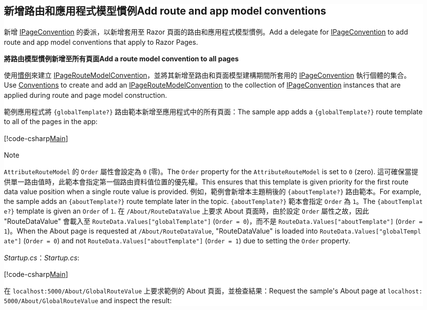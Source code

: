 ## <a name="add-route-and-app-model-conventions"></a><span data-ttu-id="613f7-127">新增路由和應用程式模型慣例</span><span class="sxs-lookup"><span data-stu-id="613f7-127">Add route and app model conventions</span></span>

<span data-ttu-id="613f7-128">新增 [IPageConvention](/dotnet/api/microsoft.aspnetcore.mvc.applicationmodels.ipageconvention) 的委派，以新增套用至 Razor 頁面的路由和應用程式模型慣例。</span><span class="sxs-lookup"><span data-stu-id="613f7-128">Add a delegate for [IPageConvention](/dotnet/api/microsoft.aspnetcore.mvc.applicationmodels.ipageconvention) to add route and app model conventions that apply to Razor Pages.</span></span>

<span data-ttu-id="613f7-129">**將路由模型慣例新增至所有頁面**</span><span class="sxs-lookup"><span data-stu-id="613f7-129">**Add a route model convention to all pages**</span></span>

<span data-ttu-id="613f7-130">使用[慣例](/dotnet/api/microsoft.aspnetcore.mvc.razorpages.razorpagesoptions.conventions)來建立 [IPageRouteModelConvention](/dotnet/api/microsoft.aspnetcore.mvc.applicationmodels.ipageroutemodelconvention)，並將其新增至路由和頁面模型建構期間所套用的 [IPageConvention](/dotnet/api/microsoft.aspnetcore.mvc.applicationmodels.ipageconvention) 執行個體的集合。</span><span class="sxs-lookup"><span data-stu-id="613f7-130">Use [Conventions](/dotnet/api/microsoft.aspnetcore.mvc.razorpages.razorpagesoptions.conventions) to create and add an [IPageRouteModelConvention](/dotnet/api/microsoft.aspnetcore.mvc.applicationmodels.ipageroutemodelconvention) to the collection of [IPageConvention](/dotnet/api/microsoft.aspnetcore.mvc.applicationmodels.ipageconvention) instances that are applied during route and page model construction.</span></span>

<span data-ttu-id="613f7-131">範例應用程式將 `{globalTemplate?}` 路由範本新增至應用程式中的所有頁面：</span><span class="sxs-lookup"><span data-stu-id="613f7-131">The sample app adds a `{globalTemplate?}` route template to all of the pages in the app:</span></span>

[!code-csharp[Main](razor-pages-convention-features/sample/Conventions/GlobalTemplatePageRouteModelConvention.cs?name=snippet1)]

> [!NOTE]
> <span data-ttu-id="613f7-132">`AttributeRouteModel` 的 `Order` 屬性會設定為 `0` (零)。</span><span class="sxs-lookup"><span data-stu-id="613f7-132">The `Order` property for the `AttributeRouteModel` is set to `0` (zero).</span></span> <span data-ttu-id="613f7-133">這可確保當提供單一路由值時，此範本會指定第一個路由資料值位置的優先權。</span><span class="sxs-lookup"><span data-stu-id="613f7-133">This ensures that this template is given priority for the first route data value position when a single route value is provided.</span></span> <span data-ttu-id="613f7-134">例如，範例會新增本主題稍後的 `{aboutTemplate?}` 路由範本。</span><span class="sxs-lookup"><span data-stu-id="613f7-134">For example, the sample adds an `{aboutTemplate?}` route template later in the topic.</span></span> <span data-ttu-id="613f7-135">`{aboutTemplate?}` 範本會指定 `Order` 為 `1`。</span><span class="sxs-lookup"><span data-stu-id="613f7-135">The `{aboutTemplate?}` template is given an `Order` of `1`.</span></span> <span data-ttu-id="613f7-136">在 `/About/RouteDataValue` 上要求 About 頁面時，由於設定 `Order` 屬性之故，因此 "RouteDataValue" 會載入至 `RouteData.Values["globalTemplate"]` (`Order = 0`)，而不是 `RouteData.Values["aboutTemplate"]` (`Order = 1`)。</span><span class="sxs-lookup"><span data-stu-id="613f7-136">When the About page is requested at `/About/RouteDataValue`, "RouteDataValue" is loaded into `RouteData.Values["globalTemplate"]` (`Order = 0`) and not `RouteData.Values["aboutTemplate"]` (`Order = 1`) due to setting the `Order` property.</span></span>

<span data-ttu-id="613f7-137">*Startup.cs*：</span><span class="sxs-lookup"><span data-stu-id="613f7-137">*Startup.cs*:</span></span>

[!code-csharp[Main](razor-pages-convention-features/sample/Startup.cs?name=snippet1)]

<span data-ttu-id="613f7-138">在 `localhost:5000/About/GlobalRouteValue` 上要求範例的 About 頁面，並檢查結果：</span><span class="sxs-lookup"><span data-stu-id="613f7-138">Request the sample's About page at `localhost:5000/About/GlobalRouteValue` and inspect the result:</span></span>
